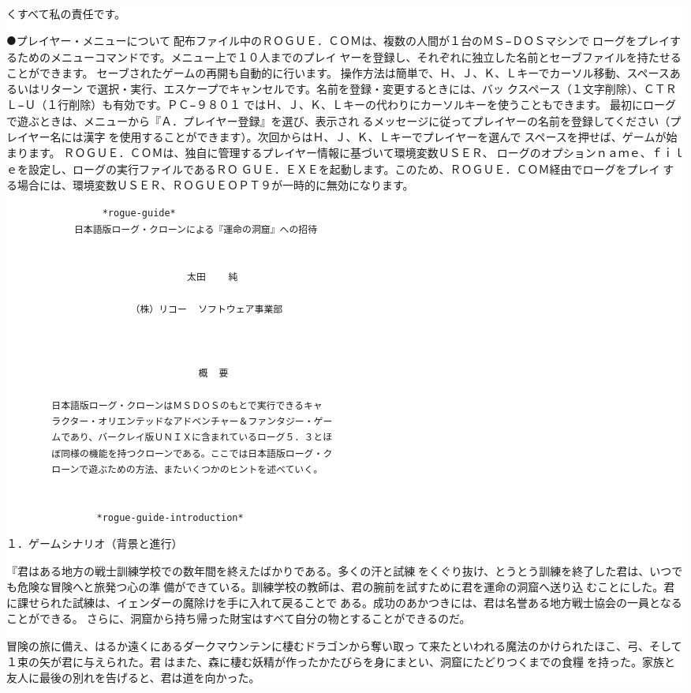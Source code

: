 くすべて私の責任です。

●プレイヤー・メニューについて
配布ファイル中のＲＯＧＵＥ．ＣＯＭは、複数の人間が１台のＭＳ−ＤＯＳマシンで
ローグをプレイするためのメニューコマンドです。メニュー上で１０人までのプレイ
ヤーを登録し、それぞれに独立した名前とセーブファイルを持たせることができます。
セーブされたゲームの再開も自動的に行います。
操作方法は簡単で、Ｈ、Ｊ、Ｋ、Ｌキーでカーソル移動、スペースあるいはリターン
で選択・実行、エスケープでキャンセルです。名前を登録・変更するときには、バッ
クスペース（１文字削除）、ＣＴＲＬ−Ｕ（１行削除）も有効です。ＰＣ−９８０１
ではＨ、Ｊ、Ｋ、Ｌキーの代わりにカーソルキーを使うこともできます。
最初にローグで遊ぶときは、メニューから『Ａ．プレイヤー登録』を選び、表示され
るメッセージに従ってプレイヤーの名前を登録してください（プレイヤー名には漢字
を使用することができます）。次回からはＨ、Ｊ、Ｋ、Ｌキーでプレイヤーを選んで
スペースを押せば、ゲームが始まります。
ＲＯＧＵＥ．ＣＯＭは、独自に管理するプレイヤー情報に基づいて環境変数ＵＳＥＲ、
ローグのオプションｎａｍｅ、ｆｉｌｅを設定し、ローグの実行ファイルであるＲＯ
ＧＵＥ．ＥＸＥを起動します。このため、ＲＯＧＵＥ．ＣＯＭ経由でローグをプレイ
する場合には、環境変数ＵＳＥＲ、ＲＯＧＵＥＯＰＴ９が一時的に無効になります。



```
                 *rogue-guide*
            日本語版ローグ・クローンによる『運命の洞窟』への招待


                                太田    純

                      （株）リコー  ソフトウェア事業部



                                  概  要

        日本語版ローグ・クローンはＭＳＤＯＳのもとで実行できるキャ
        ラクター・オリエンテッドなアドベンチャー＆ファンタジー・ゲー
        ムであり、バークレイ版ＵＮＩＸに含まれているローグ５．３とほ
        ぼ同様の機能を持つクローンである。ここでは日本語版ローグ・ク
        ローンで遊ぶための方法、またいくつかのヒントを述べていく。


                *rogue-guide-introduction*
```
１．ゲームシナリオ（背景と進行）

  『君はある地方の戦士訓練学校での数年間を終えたばかりである。多くの汗と試練
をくぐり抜け、とうとう訓練を終了した君は、いつでも危険な冒険へと旅発つ心の準
備ができている。訓練学校の教師は、君の腕前を試すために君を運命の洞窟へ送り込
むことにした。君に課せられた試練は、イェンダーの魔除けを手に入れて戻ることで
ある。成功のあかつきには、君は名誉ある地方戦士協会の一員となることができる。
さらに、洞窟から持ち帰った財宝はすべて自分の物とすることができるのだ。

  冒険の旅に備え、はるか遠くにあるダークマウンテンに棲むドラゴンから奪い取っ
て来たといわれる魔法のかけられたほこ、弓、そして１束の矢が君に与えられた。君
はまた、森に棲む妖精が作ったかたびらを身にまとい、洞窟にたどりつくまでの食糧
を持った。家族と友人に最後の別れを告げると、君は道を向かった。

